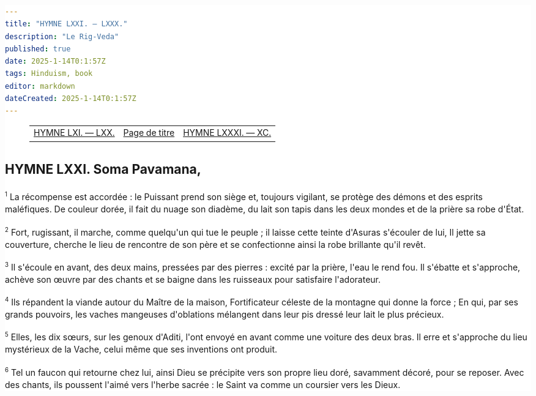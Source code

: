 ```yaml
---
title: "HYMNE LXXI. — LXXX."
description: "Le Rig-Veda"
published: true
date: 2025-1-14T0:1:57Z
tags: Hinduism, book
editor: markdown
dateCreated: 2025-1-14T0:1:57Z
---
```


<figure class="table chapter-navigator">
  <table>
    <tbody>
      <tr>
        <td>
        <a href="/fr/book/Hinduism/The_Rig_Veda/Book_9_70">
          <span class="mdi mdi-arrow-left-drop-circle"></span><span class="pl-2">HYMNE LXI. — LXX.</span>
        </a>
        </td>
        <td>
        <a href="/fr/book/Hinduism/The_Rig_Veda">
          <span class="mdi mdi-book-open-variant"></span><span class="pl-2">Page de titre</span>
        </a>
        </td>
        <td>
        <a href="/fr/book/Hinduism/The_Rig_Veda/Book_9_90">
          <span class="pr-2">HYMNE LXXXI. — XC.</span><span class="mdi mdi-arrow-right-drop-circle"></span>
        </a>
        </td>
      </tr>
    </tbody>
  </table>
</figure>

<span id="h71"></span>

## HYMNE LXXI. Soma Pavamana,

<p id="v1"><sup><small>1</small></sup> La récompense est accordée : le Puissant prend son siège et, toujours vigilant, se protège des démons et des esprits maléfiques.
De couleur dorée, il fait du nuage son diadème, du lait son tapis dans les deux mondes et de la prière sa robe d'État.
<p id="v2"><sup><small>2</small></sup> Fort, rugissant, il marche, comme quelqu'un qui tue le peuple ; il laisse cette teinte d'Asuras s'écouler de lui,
Il jette sa couverture, cherche le lieu de rencontre de son père et se confectionne ainsi la robe brillante qu'il revêt.
<p id="v3"><sup><small>3</small></sup> Il s'écoule en avant, des deux mains, pressées par des pierres : excité par la prière, l'eau le rend fou.
Il s'ébatte et s'approche, achève son œuvre par des chants et se baigne dans les ruisseaux pour satisfaire l'adorateur.
<p id="v4"><sup><small>4</small></sup> Ils répandent la viande autour du Maître de la maison, Fortificateur céleste de la montagne qui donne la force ;
En qui, par ses grands pouvoirs, les vaches mangeuses d'oblations mélangent dans leur pis dressé leur lait le plus précieux.
<p id="v5"><sup><small>5</small></sup> Elles, les dix sœurs, sur les genoux d'Aditi, l'ont envoyé en avant comme une voiture des deux bras.
Il erre et s'approche du lieu mystérieux de la Vache, celui même que ses inventions ont produit.
<p id="v6"><sup><small>6</small></sup> Tel un faucon qui retourne chez lui, ainsi Dieu se précipite vers son propre lieu doré, savamment décoré, pour se reposer.
Avec des chants, ils poussent l'aimé vers l'herbe sacrée : le Saint va comme un coursier vers les Dieux.
